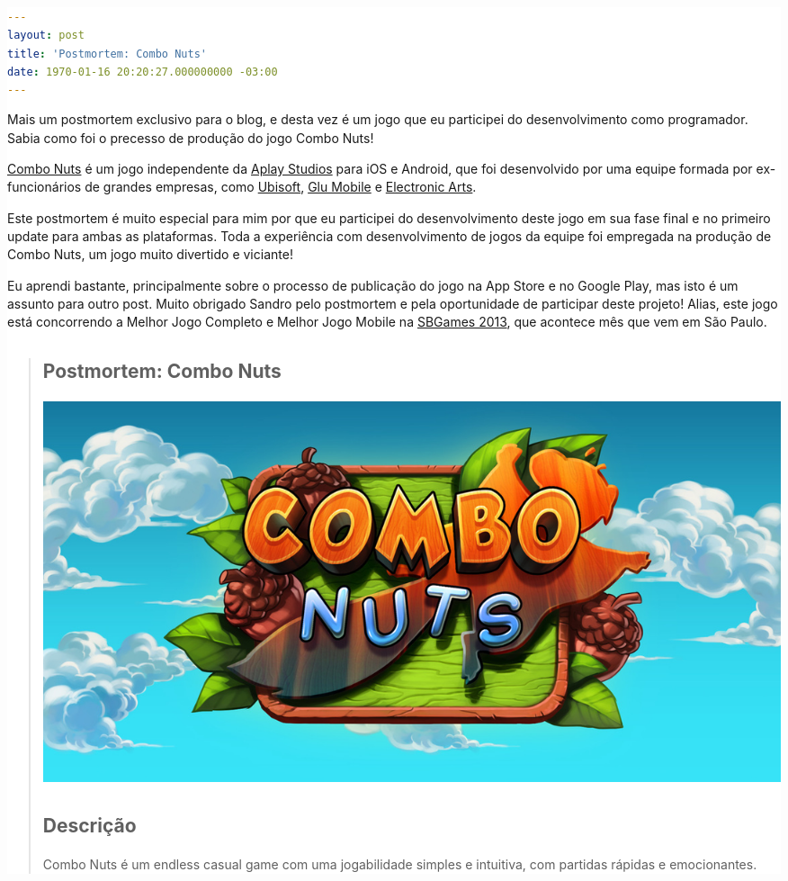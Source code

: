 ```yaml
---
layout: post
title: 'Postmortem: Combo Nuts'
date: 1970-01-16 20:20:27.000000000 -03:00
---
```


Mais um postmortem exclusivo para o blog, e desta vez é um jogo que eu participei do desenvolvimento como programador. Sabia como foi o precesso de produção do jogo Combo Nuts!

[Combo Nuts](http://www.aplaystudios.com/games.html "Combo Nuts") é um jogo independente da [Aplay Studios](http://www.aplaystudios.com "Aplay") para iOS e Android, que foi desenvolvido por uma equipe formada por ex-funcionários de grandes empresas, como [Ubisoft](http://ubisoft.com "Ubisoft"), [Glu Mobile](http://glu.com "Glu") e [Electronic Arts](http://ea.com "EA").

Este postmortem é muito especial para mim por que eu participei do desenvolvimento deste jogo em sua fase final e no primeiro update para ambas as plataformas. <span style="line-height: 1.3em;">Toda a experiência com desenvolvimento de jogos da equipe foi empregada na produção de Combo Nuts, um jogo muito divertido e viciante!</span>

<span style="line-height: 1.3em;">Eu aprendi bastante, principalmente sobre o processo de publicação do jogo na App Store e no Google Play, mas isto é um assunto para outro post. Muito obrigado Sandro pelo postmortem e pela oportunidade de participar deste projeto! Alias, este jogo está concorrendo a Melhor Jogo Completo e Melhor Jogo Mobile na [SBGames 2013](http://gamedeveloper.com.br/blog/2013/07/03/sbgames-2013-em-sao-paulo/ "SBGames"), que acontece mês que vem em São Paulo.</span>

> ## Postmortem: Combo Nuts
> 
> ![](../content/images/2013/09/title.jpg)
> 
> 
> ## 
> 
> 
> ## Descrição
> 
> Combo Nuts é um endless casual game com uma jogabilidade simples e intuitiva, com partidas rápidas e emocionantes.
> 